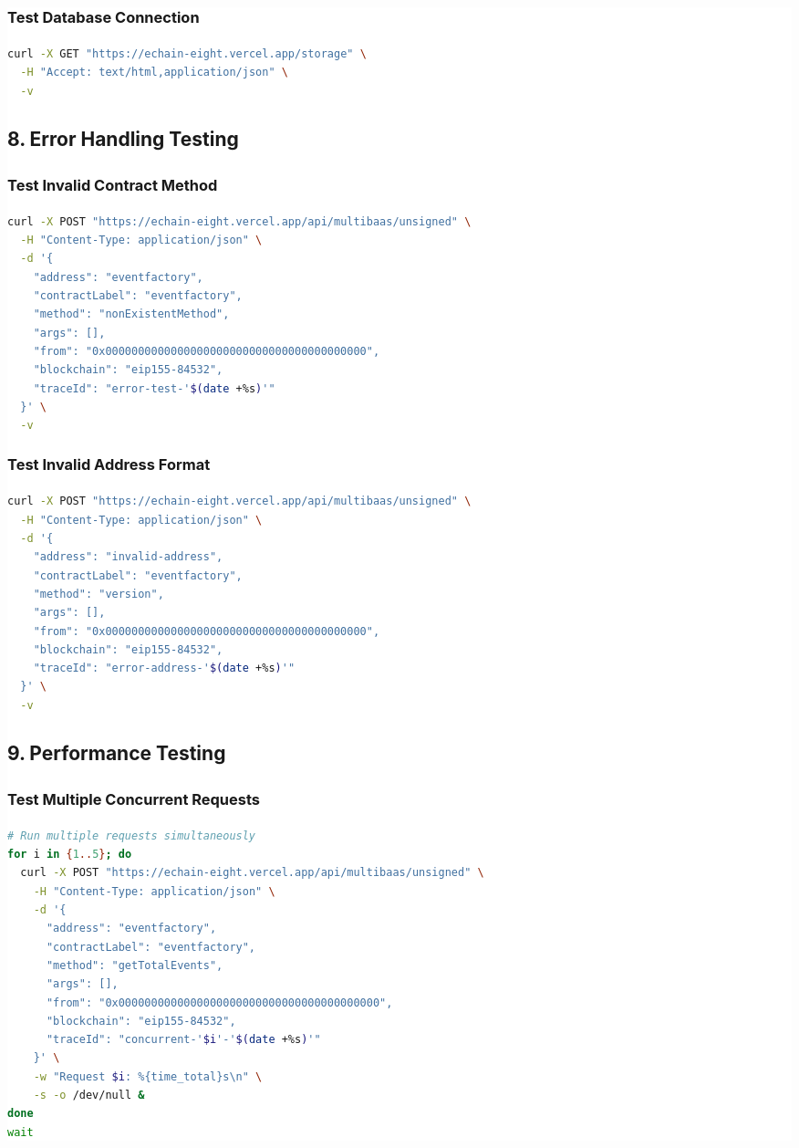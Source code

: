 ### Test Database Connection
```bash
curl -X GET "https://echain-eight.vercel.app/storage" \
  -H "Accept: text/html,application/json" \
  -v
```

## 8. Error Handling Testing

### Test Invalid Contract Method
```bash
curl -X POST "https://echain-eight.vercel.app/api/multibaas/unsigned" \
  -H "Content-Type: application/json" \
  -d '{
    "address": "eventfactory",
    "contractLabel": "eventfactory",
    "method": "nonExistentMethod",
    "args": [],
    "from": "0x0000000000000000000000000000000000000000",
    "blockchain": "eip155-84532",
    "traceId": "error-test-'$(date +%s)'"
  }' \
  -v
```

### Test Invalid Address Format
```bash
curl -X POST "https://echain-eight.vercel.app/api/multibaas/unsigned" \
  -H "Content-Type: application/json" \
  -d '{
    "address": "invalid-address",
    "contractLabel": "eventfactory",
    "method": "version",
    "args": [],
    "from": "0x0000000000000000000000000000000000000000",
    "blockchain": "eip155-84532",
    "traceId": "error-address-'$(date +%s)'"
  }' \
  -v
```

## 9. Performance Testing

### Test Multiple Concurrent Requests
```bash
# Run multiple requests simultaneously
for i in {1..5}; do
  curl -X POST "https://echain-eight.vercel.app/api/multibaas/unsigned" \
    -H "Content-Type: application/json" \
    -d '{
      "address": "eventfactory",
      "contractLabel": "eventfactory",
      "method": "getTotalEvents",
      "args": [],
      "from": "0x0000000000000000000000000000000000000000",
      "blockchain": "eip155-84532",
      "traceId": "concurrent-'$i'-'$(date +%s)'"
    }' \
    -w "Request $i: %{time_total}s\n" \
    -s -o /dev/null &
done
wait
```